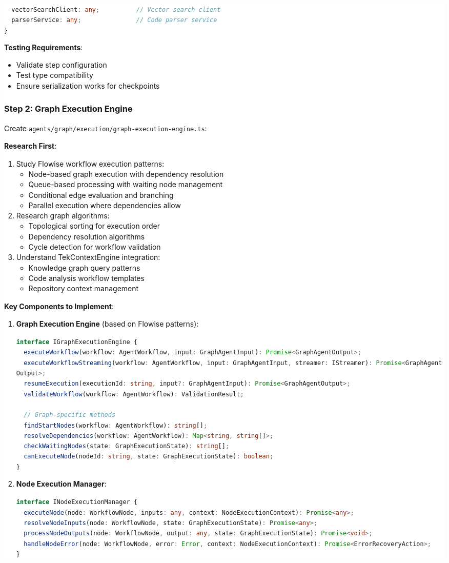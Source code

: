 ```typescript
  vectorSearchClient: any;          // Vector search client
  parserService: any;               // Code parser service
}
```

**Testing Requirements**:
- Validate step configuration
- Test type compatibility
- Ensure serialization works for checkpoints

### Step 2: Graph Execution Engine
Create `agents/graph/execution/graph-execution-engine.ts`:

**Research First**:
1. Study Flowise workflow execution patterns:
   - Node-based graph execution with dependency resolution
   - Queue-based processing with waiting node management
   - Conditional edge evaluation and branching
   - Parallel execution where dependencies allow
2. Research graph algorithms:
   - Topological sorting for execution order
   - Dependency resolution algorithms
   - Cycle detection for workflow validation
3. Understand TekContextEngine integration:
   - Knowledge graph query patterns
   - Code analysis workflow templates
   - Repository context management

**Key Components to Implement**:

1. **Graph Execution Engine** (based on Flowise patterns):
   ```typescript
   interface IGraphExecutionEngine {
     executeWorkflow(workflow: AgentWorkflow, input: GraphAgentInput): Promise<GraphAgentOutput>;
     executeWorkflowStreaming(workflow: AgentWorkflow, input: GraphAgentInput, streamer: IStreamer): Promise<GraphAgentOutput>;
     resumeExecution(executionId: string, input?: GraphAgentInput): Promise<GraphAgentOutput>;
     validateWorkflow(workflow: AgentWorkflow): ValidationResult;
     
     // Graph-specific methods
     findStartNodes(workflow: AgentWorkflow): string[];
     resolveDependencies(workflow: AgentWorkflow): Map<string, string[]>;
     checkWaitingNodes(state: GraphExecutionState): string[];
     canExecuteNode(nodeId: string, state: GraphExecutionState): boolean;
   }
   ```

2. **Node Execution Manager**:
   ```typescript
   interface INodeExecutionManager {
     executeNode(node: WorkflowNode, inputs: any, context: NodeExecutionContext): Promise<any>;
     resolveNodeInputs(node: WorkflowNode, state: GraphExecutionState): Promise<any>;
     processNodeOutputs(node: WorkflowNode, output: any, state: GraphExecutionState): Promise<void>;
     handleNodeError(node: WorkflowNode, error: Error, context: NodeExecutionContext): Promise<ErrorRecoveryAction>;
   }
   ```
